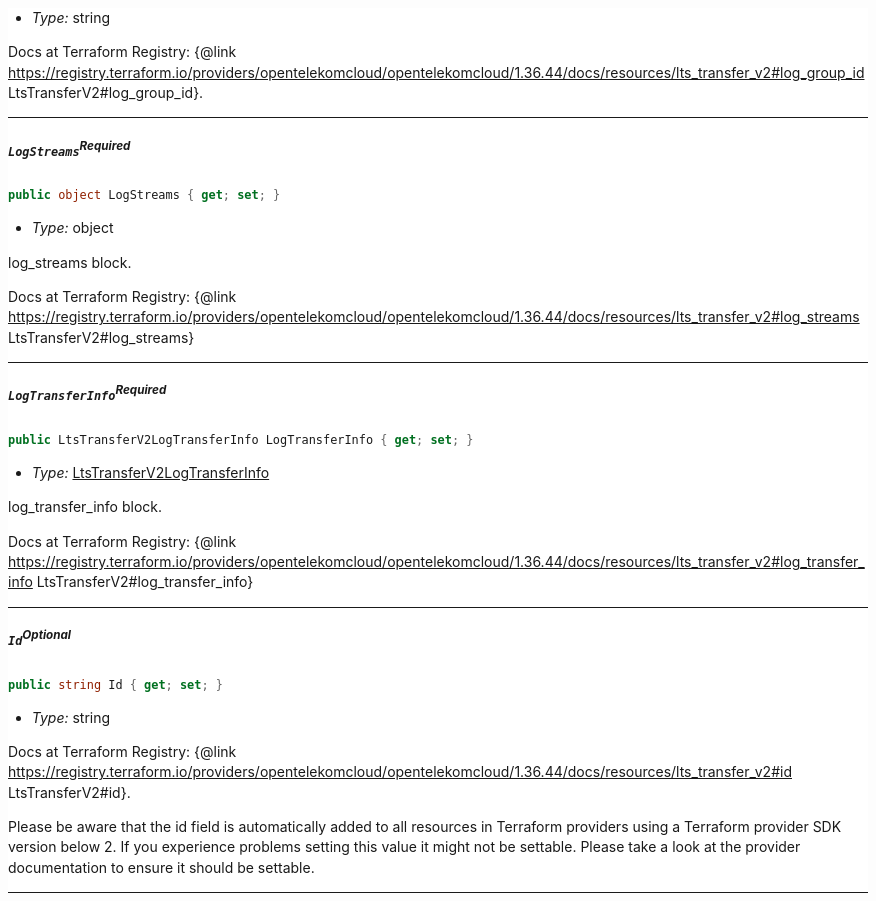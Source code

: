 - *Type:* string

Docs at Terraform Registry: {@link https://registry.terraform.io/providers/opentelekomcloud/opentelekomcloud/1.36.44/docs/resources/lts_transfer_v2#log_group_id LtsTransferV2#log_group_id}.

---

##### `LogStreams`<sup>Required</sup> <a name="LogStreams" id="@cdktf/provider-opentelekomcloud.ltsTransferV2.LtsTransferV2Config.property.logStreams"></a>

```csharp
public object LogStreams { get; set; }
```

- *Type:* object

log_streams block.

Docs at Terraform Registry: {@link https://registry.terraform.io/providers/opentelekomcloud/opentelekomcloud/1.36.44/docs/resources/lts_transfer_v2#log_streams LtsTransferV2#log_streams}

---

##### `LogTransferInfo`<sup>Required</sup> <a name="LogTransferInfo" id="@cdktf/provider-opentelekomcloud.ltsTransferV2.LtsTransferV2Config.property.logTransferInfo"></a>

```csharp
public LtsTransferV2LogTransferInfo LogTransferInfo { get; set; }
```

- *Type:* <a href="#@cdktf/provider-opentelekomcloud.ltsTransferV2.LtsTransferV2LogTransferInfo">LtsTransferV2LogTransferInfo</a>

log_transfer_info block.

Docs at Terraform Registry: {@link https://registry.terraform.io/providers/opentelekomcloud/opentelekomcloud/1.36.44/docs/resources/lts_transfer_v2#log_transfer_info LtsTransferV2#log_transfer_info}

---

##### `Id`<sup>Optional</sup> <a name="Id" id="@cdktf/provider-opentelekomcloud.ltsTransferV2.LtsTransferV2Config.property.id"></a>

```csharp
public string Id { get; set; }
```

- *Type:* string

Docs at Terraform Registry: {@link https://registry.terraform.io/providers/opentelekomcloud/opentelekomcloud/1.36.44/docs/resources/lts_transfer_v2#id LtsTransferV2#id}.

Please be aware that the id field is automatically added to all resources in Terraform providers using a Terraform provider SDK version below 2.
If you experience problems setting this value it might not be settable. Please take a look at the provider documentation to ensure it should be settable.

---